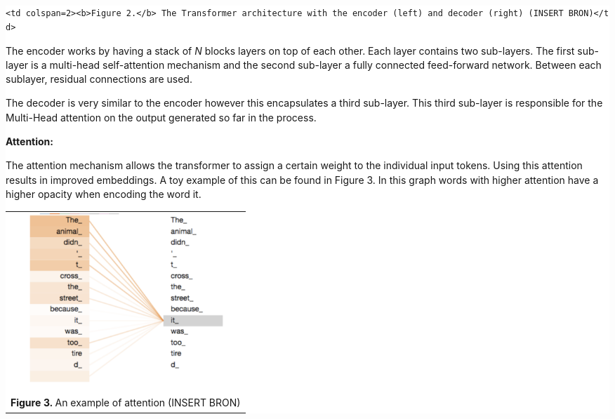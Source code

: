     <td colspan=2><b>Figure 2.</b> The Transformer architecture with the encoder (left) and decoder (right) (INSERT BRON)</td>
  </tr>
</table>

The encoder works by having a stack of $N$ blocks layers on top of each other. Each layer contains two sub-layers. The first sub-layer is a multi-head self-attention mechanism and the second sub-layer a fully connected feed-forward network. Between each sublayer, residual connections are used.

The decoder is very similar to the encoder however this encapsulates a third sub-layer. This third sub-layer is responsible for the Multi-Head attention on the output generated so far in the process.

<strong> Attention: </strong>

The attention mechanism allows the transformer to assign a certain weight to the individual input tokens. Using this attention results in improved embeddings. A toy example of this can be found in Figure 3. In this graph words with higher attention have a higher opacity when encoding the word it.

<table align="center">
  <tr align="center">
      <td><img src="figures/Attention example.png" width=300></td>
  </tr>
  <tr align="left">
    <td colspan=2><b>Figure 3.</b> An example of attention (INSERT BRON)</td>
  </tr>
</table>
